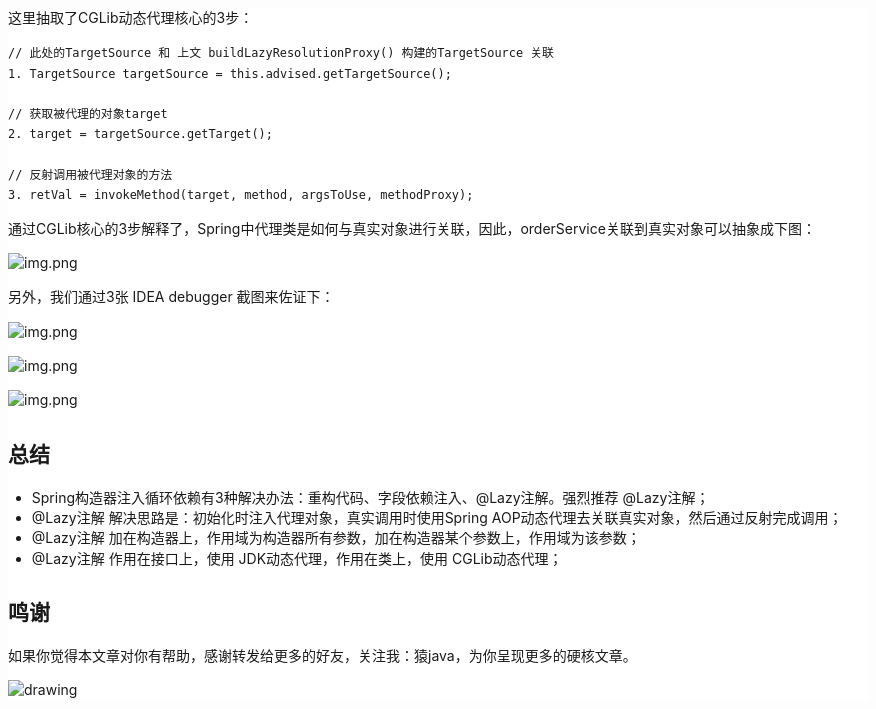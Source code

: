 这里抽取了CGLib动态代理核心的3步：

```text
// 此处的TargetSource 和 上文 buildLazyResolutionProxy() 构建的TargetSource 关联
1. TargetSource targetSource = this.advised.getTargetSource();

// 获取被代理的对象target
2. target = targetSource.getTarget();

// 反射调用被代理对象的方法
3. retVal = invokeMethod(target, method, argsToUse, methodProxy);
```

通过CGLib核心的3步解释了，Spring中代理类是如何与真实对象进行关联，因此，orderService关联到真实对象可以抽象成下图：

![img.png](https://yuanjava.cn/assets/md/spring/spring-circular-cglib.png)

另外，我们通过3张 IDEA debugger 截图来佐证下：

![img.png](https://yuanjava.cn/assets/md/spring/spring-circular-cglib-debug.png)

![img.png](https://yuanjava.cn/assets/md/spring/spring-circular-cglib-debug2.png)

![img.png](https://yuanjava.cn/assets/md/spring/spring-circular-cglib-debug3.png)


## 总结

- Spring构造器注入循环依赖有3种解决办法：重构代码、字段依赖注入、@Lazy注解。强烈推荐 @Lazy注解；
- @Lazy注解 解决思路是：初始化时注入代理对象，真实调用时使用Spring AOP动态代理去关联真实对象，然后通过反射完成调用；
- @Lazy注解 加在构造器上，作用域为构造器所有参数，加在构造器某个参数上，作用域为该参数；
- @Lazy注解 作用在接口上，使用 JDK动态代理，作用在类上，使用 CGLib动态代理；


## 鸣谢
如果你觉得本文章对你有帮助，感谢转发给更多的好友，关注我：猿java，为你呈现更多的硬核文章。

<img src="https://yuanjava.cn/assets/img/pub.jpg" alt="drawing" style="width:300px;"/>

